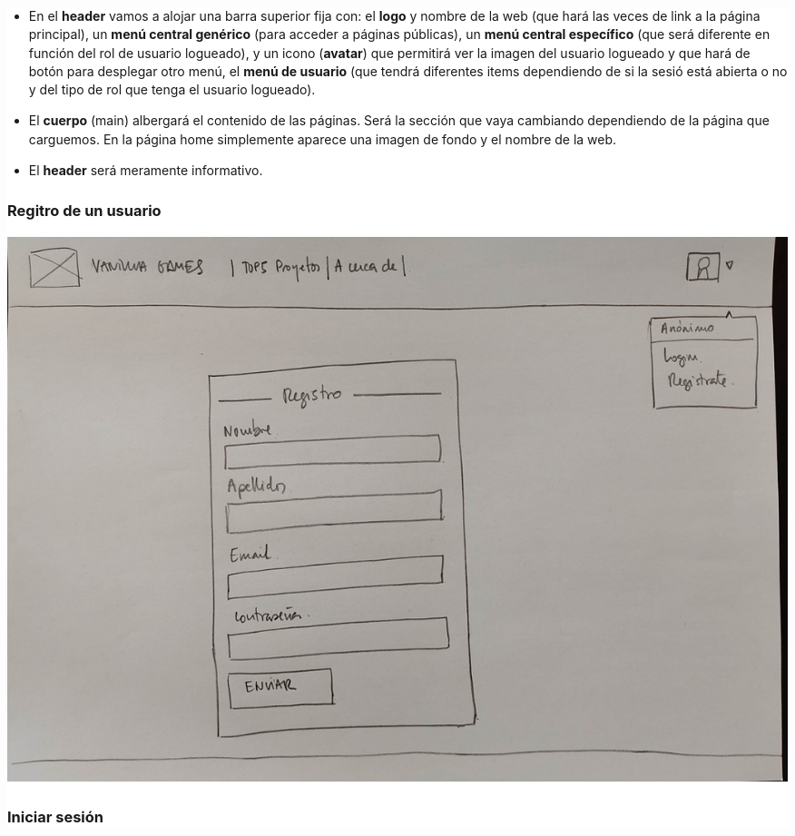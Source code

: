 - En el **header** vamos a alojar una barra superior fija con: el **logo** y nombre de la web (que hará las veces de link a la página principal), un **menú central genérico** (para acceder a páginas públicas), un **menú central específico** (que será diferente en función del rol de usuario logueado), y un icono (**avatar**) que permitirá ver la imagen del usuario logueado y que hará de botón para desplegar otro menú, el **menú de usuario** (que tendrá diferentes items dependiendo de si la sesió está abierta o no y del tipo de rol que tenga el usuario logueado).

- El **cuerpo** (main) albergará el contenido de las páginas. Será la sección que vaya cambiando dependiendo de la página que carguemos. En la página home simplemente aparece una imagen de fondo y el nombre de la web.

- El **header** será meramente informativo.

### Regitro de un usuario
![Registro de usuario](./img/RegistroUsuario.jpg)

### Iniciar sesión